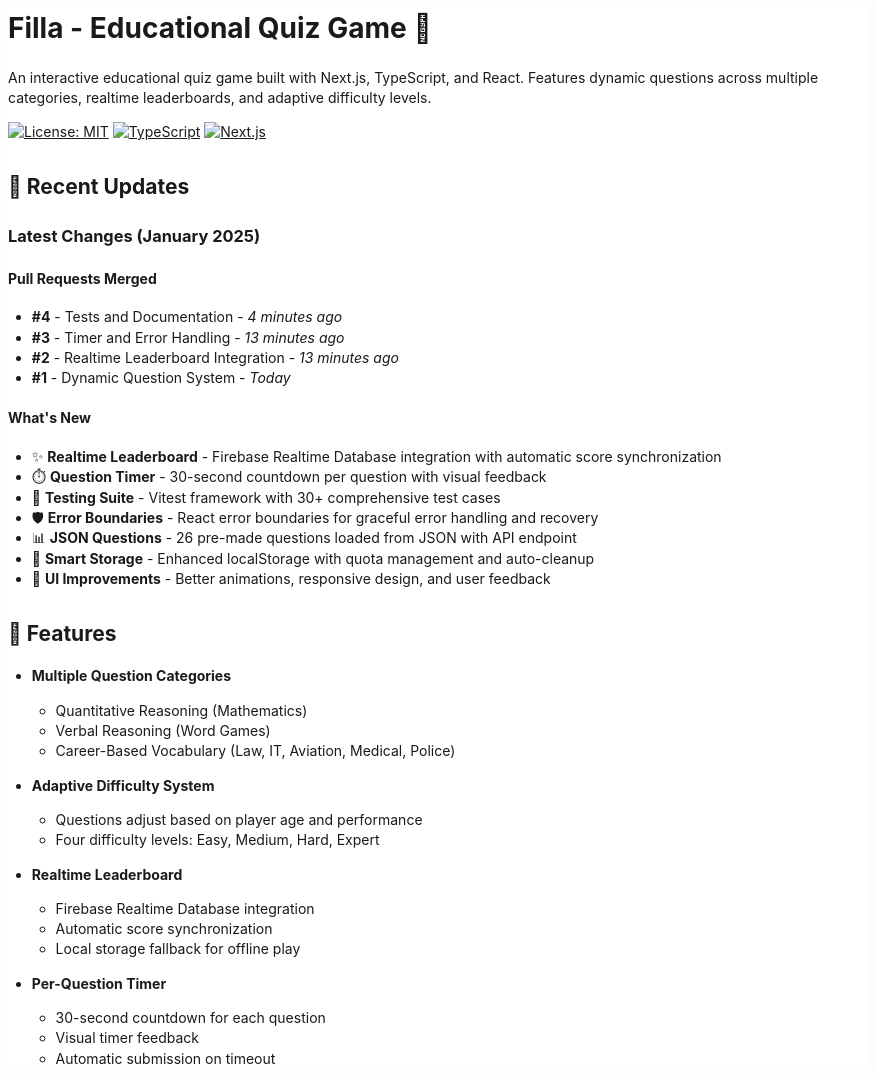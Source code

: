# Filla - Educational Quiz Game 🦉

An interactive educational quiz game built with Next.js, TypeScript, and React. Features dynamic questions across multiple categories, realtime leaderboards, and adaptive difficulty levels.

[![License: MIT](https://img.shields.io/badge/License-MIT-yellow.svg)](https://opensource.org/licenses/MIT)
[![TypeScript](https://img.shields.io/badge/TypeScript-5.3-blue)](https://www.typescriptlang.org/)
[![Next.js](https://img.shields.io/badge/Next.js-14-black)](https://nextjs.org/)

## 🎉 Recent Updates

### Latest Changes (January 2025)

#### Pull Requests Merged
- **#4** - Tests and Documentation - _4 minutes ago_
- **#3** - Timer and Error Handling - _13 minutes ago_
- **#2** - Realtime Leaderboard Integration - _13 minutes ago_
- **#1** - Dynamic Question System - _Today_

#### What's New
- ✨ **Realtime Leaderboard** - Firebase Realtime Database integration with automatic score synchronization
- ⏱️ **Question Timer** - 30-second countdown per question with visual feedback
- 🧪 **Testing Suite** - Vitest framework with 30+ comprehensive test cases
- 🛡️ **Error Boundaries** - React error boundaries for graceful error handling and recovery
- 📊 **JSON Questions** - 26 pre-made questions loaded from JSON with API endpoint
- 💾 **Smart Storage** - Enhanced localStorage with quota management and auto-cleanup
- 🎨 **UI Improvements** - Better animations, responsive design, and user feedback

## 🌟 Features

- **Multiple Question Categories**
  - Quantitative Reasoning (Mathematics)
  - Verbal Reasoning (Word Games)
  - Career-Based Vocabulary (Law, IT, Aviation, Medical, Police)

- **Adaptive Difficulty System**
  - Questions adjust based on player age and performance
  - Four difficulty levels: Easy, Medium, Hard, Expert

- **Realtime Leaderboard**
  - Firebase Realtime Database integration
  - Automatic score synchronization
  - Local storage fallback for offline play

- **Per-Question Timer**
  - 30-second countdown for each question
  - Visual timer feedback
  - Automatic submission on timeout

